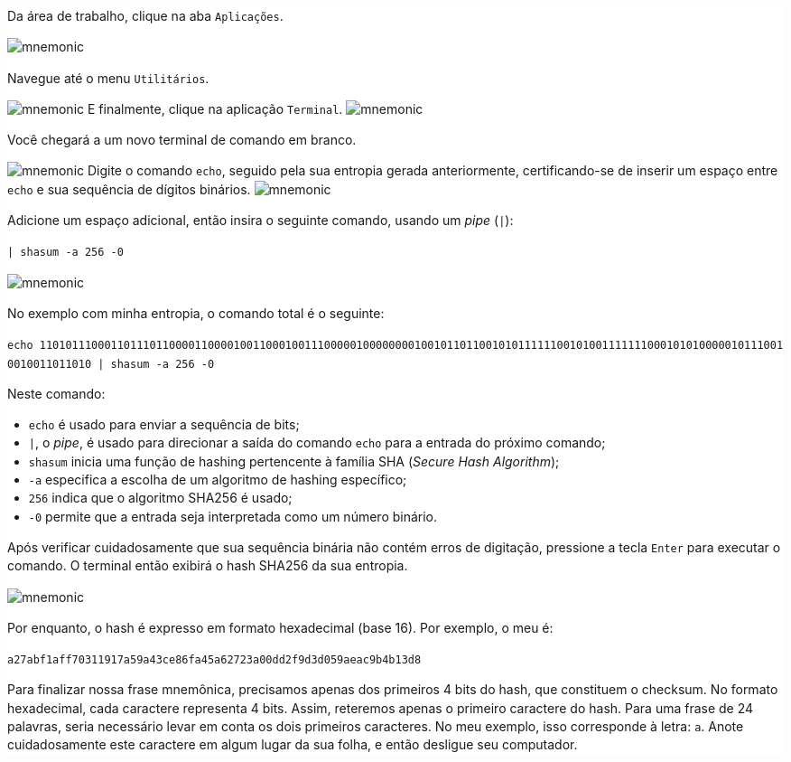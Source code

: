 Da área de trabalho, clique na aba `Aplicações`.

![mnemonic](assets/notext/13.webp)

Navegue até o menu `Utilitários`.

![mnemonic](assets/notext/14.webp)
E finalmente, clique na aplicação `Terminal`.
![mnemonic](assets/notext/15.webp)

Você chegará a um novo terminal de comando em branco.

![mnemonic](assets/notext/16.webp)
Digite o comando `echo`, seguido pela sua entropia gerada anteriormente, certificando-se de inserir um espaço entre `echo` e sua sequência de dígitos binários.
![mnemonic](assets/notext/17.webp)

Adicione um espaço adicional, então insira o seguinte comando, usando um _pipe_ (`|`):

```plaintext
| shasum -a 256 -0
```

![mnemonic](assets/notext/18.webp)

No exemplo com minha entropia, o comando total é o seguinte:

```plaintext
echo 11010111000110111011000011000010011000100111000001000000001001011011001010111111001010011111110001010100000101110010010011011010 | shasum -a 256 -0
```

Neste comando:

- `echo` é usado para enviar a sequência de bits;
- `|`, o _pipe_, é usado para direcionar a saída do comando `echo` para a entrada do próximo comando;
- `shasum` inicia uma função de hashing pertencente à família SHA (_Secure Hash Algorithm_);
- `-a` especifica a escolha de um algoritmo de hashing específico;
- `256` indica que o algoritmo SHA256 é usado;
- `-0` permite que a entrada seja interpretada como um número binário.

Após verificar cuidadosamente que sua sequência binária não contém erros de digitação, pressione a tecla `Enter` para executar o comando. O terminal então exibirá o hash SHA256 da sua entropia.

![mnemonic](assets/notext/19.webp)

Por enquanto, o hash é expresso em formato hexadecimal (base 16). Por exemplo, o meu é:

```plaintext
a27abf1aff70311917a59a43ce86fa45a62723a00dd2f9d3d059aeac9b4b13d8
```

Para finalizar nossa frase mnemônica, precisamos apenas dos primeiros 4 bits do hash, que constituem o checksum. No formato hexadecimal, cada caractere representa 4 bits. Assim, reteremos apenas o primeiro caractere do hash. Para uma frase de 24 palavras, seria necessário levar em conta os dois primeiros caracteres. No meu exemplo, isso corresponde à letra: `a`. Anote cuidadosamente este caractere em algum lugar da sua folha, e então desligue seu computador.
